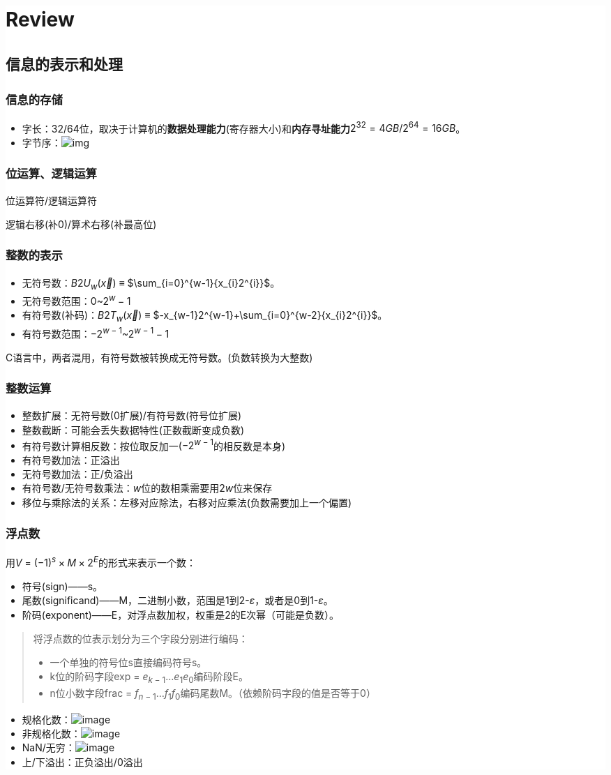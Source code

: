 # Review

## 信息的表示和处理

### 信息的存储

- 字长：32/64位，取决于计算机的**数据处理能力**(寄存器大小)和**内存寻址能力**$2^{32}=4GB/2^{64}=16GB$。
- 字节序：![img](https://img2023.cnblogs.com/blog/2975286/202212/2975286-20221215104442216-1471983688.png)

### 位运算、逻辑运算

位运算符/逻辑运算符

逻辑右移(补0)/算术右移(补最高位)

### 整数的表示

- 无符号数：$B2U_w(\vec{x})$ $\equiv$ $\sum_{i=0}^{w-1}{x_{i}2^{i}}$。
- 无符号数范围：$0$~$2^{w}-1$
- 有符号数(补码)：$B2T_w(\vec{x})$ $\equiv$ $-x_{w-1}2^{w-1}+\sum_{i=0}^{w-2}{x_{i}2^{i}}$。
- 有符号数范围：$-2^{w-1}$~$2^{w-1}-1$

C语言中，两者混用，有符号数被转换成无符号数。(负数转换为大整数)

### 整数运算

- 整数扩展：无符号数(0扩展)/有符号数(符号位扩展)
- 整数截断：可能会丢失数据特性(正数截断变成负数)
- 有符号数计算相反数：按位取反加一($-2^{w-1}$的相反数是本身)
- 有符号数加法：正溢出
- 无符号数加法：正/负溢出
- 有符号数/无符号数乘法：$w$位的数相乘需要用$2w$位来保存
- 移位与乘除法的关系：左移对应除法，右移对应乘法(负数需要加上一个偏置)

### 浮点数

用$V$ = $(-1)^{s}×M×2^{E}$的形式来表示一个数：

- 符号(sign)——s。
- 尾数(significand)——M，二进制小数，范围是1到2-$ε$，或者是0到1-$ε$。
- 阶码(exponent)——E，对浮点数加权，权重是2的E次幂（可能是负数）。

> 将浮点数的位表示划分为三个字段分别进行编码：
>
> - 一个单独的符号位s直接编码符号s。
> - k位的阶码字段exp = $e_{k-1}…e_{1}e_{0}$编码阶段E。
> - n位小数字段frac = $f_{n-1}…f_{1}f_{0}$编码尾数M。（依赖阶码字段的值是否等于0）

- 规格化数：![image](https://img2022.cnblogs.com/blog/2975286/202209/2975286-20220913192417354-595207470.png)
- 非规格化数：![image](https://img2022.cnblogs.com/blog/2975286/202209/2975286-20220913192459523-1934901304.png)
- NaN/无穷：![image](https://img2022.cnblogs.com/blog/2975286/202209/2975286-20220913192533575-684822614.png)
- 上/下溢出：正负溢出/0溢出
